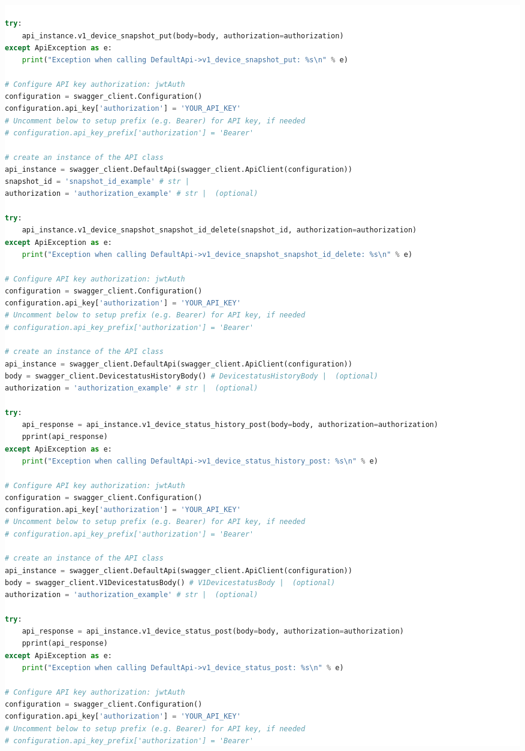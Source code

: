 ```python

try:
    api_instance.v1_device_snapshot_put(body=body, authorization=authorization)
except ApiException as e:
    print("Exception when calling DefaultApi->v1_device_snapshot_put: %s\n" % e)

# Configure API key authorization: jwtAuth
configuration = swagger_client.Configuration()
configuration.api_key['authorization'] = 'YOUR_API_KEY'
# Uncomment below to setup prefix (e.g. Bearer) for API key, if needed
# configuration.api_key_prefix['authorization'] = 'Bearer'

# create an instance of the API class
api_instance = swagger_client.DefaultApi(swagger_client.ApiClient(configuration))
snapshot_id = 'snapshot_id_example' # str | 
authorization = 'authorization_example' # str |  (optional)

try:
    api_instance.v1_device_snapshot_snapshot_id_delete(snapshot_id, authorization=authorization)
except ApiException as e:
    print("Exception when calling DefaultApi->v1_device_snapshot_snapshot_id_delete: %s\n" % e)

# Configure API key authorization: jwtAuth
configuration = swagger_client.Configuration()
configuration.api_key['authorization'] = 'YOUR_API_KEY'
# Uncomment below to setup prefix (e.g. Bearer) for API key, if needed
# configuration.api_key_prefix['authorization'] = 'Bearer'

# create an instance of the API class
api_instance = swagger_client.DefaultApi(swagger_client.ApiClient(configuration))
body = swagger_client.DevicestatusHistoryBody() # DevicestatusHistoryBody |  (optional)
authorization = 'authorization_example' # str |  (optional)

try:
    api_response = api_instance.v1_device_status_history_post(body=body, authorization=authorization)
    pprint(api_response)
except ApiException as e:
    print("Exception when calling DefaultApi->v1_device_status_history_post: %s\n" % e)

# Configure API key authorization: jwtAuth
configuration = swagger_client.Configuration()
configuration.api_key['authorization'] = 'YOUR_API_KEY'
# Uncomment below to setup prefix (e.g. Bearer) for API key, if needed
# configuration.api_key_prefix['authorization'] = 'Bearer'

# create an instance of the API class
api_instance = swagger_client.DefaultApi(swagger_client.ApiClient(configuration))
body = swagger_client.V1DevicestatusBody() # V1DevicestatusBody |  (optional)
authorization = 'authorization_example' # str |  (optional)

try:
    api_response = api_instance.v1_device_status_post(body=body, authorization=authorization)
    pprint(api_response)
except ApiException as e:
    print("Exception when calling DefaultApi->v1_device_status_post: %s\n" % e)

# Configure API key authorization: jwtAuth
configuration = swagger_client.Configuration()
configuration.api_key['authorization'] = 'YOUR_API_KEY'
# Uncomment below to setup prefix (e.g. Bearer) for API key, if needed
# configuration.api_key_prefix['authorization'] = 'Bearer'

```